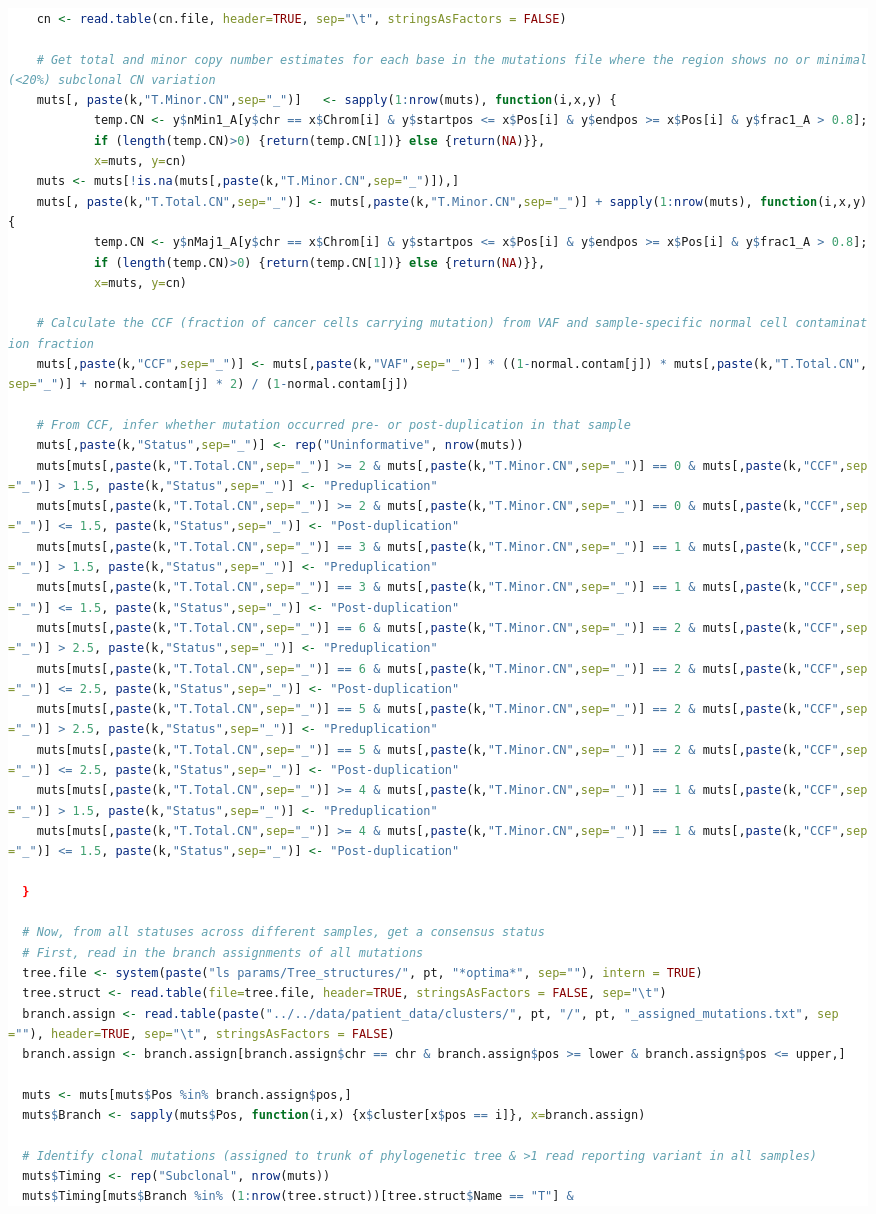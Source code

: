 ```r
    cn <- read.table(cn.file, header=TRUE, sep="\t", stringsAsFactors = FALSE)
    
    # Get total and minor copy number estimates for each base in the mutations file where the region shows no or minimal (<20%) subclonal CN variation
    muts[, paste(k,"T.Minor.CN",sep="_")]   <- sapply(1:nrow(muts), function(i,x,y) {
            temp.CN <- y$nMin1_A[y$chr == x$Chrom[i] & y$startpos <= x$Pos[i] & y$endpos >= x$Pos[i] & y$frac1_A > 0.8];
            if (length(temp.CN)>0) {return(temp.CN[1])} else {return(NA)}}, 
            x=muts, y=cn)
    muts <- muts[!is.na(muts[,paste(k,"T.Minor.CN",sep="_")]),]
    muts[, paste(k,"T.Total.CN",sep="_")] <- muts[,paste(k,"T.Minor.CN",sep="_")] + sapply(1:nrow(muts), function(i,x,y) {
            temp.CN <- y$nMaj1_A[y$chr == x$Chrom[i] & y$startpos <= x$Pos[i] & y$endpos >= x$Pos[i] & y$frac1_A > 0.8];
            if (length(temp.CN)>0) {return(temp.CN[1])} else {return(NA)}}, 
            x=muts, y=cn)
    
    # Calculate the CCF (fraction of cancer cells carrying mutation) from VAF and sample-specific normal cell contamination fraction     
    muts[,paste(k,"CCF",sep="_")] <- muts[,paste(k,"VAF",sep="_")] * ((1-normal.contam[j]) * muts[,paste(k,"T.Total.CN",sep="_")] + normal.contam[j] * 2) / (1-normal.contam[j])

    # From CCF, infer whether mutation occurred pre- or post-duplication in that sample
    muts[,paste(k,"Status",sep="_")] <- rep("Uninformative", nrow(muts))
    muts[muts[,paste(k,"T.Total.CN",sep="_")] >= 2 & muts[,paste(k,"T.Minor.CN",sep="_")] == 0 & muts[,paste(k,"CCF",sep="_")] > 1.5, paste(k,"Status",sep="_")] <- "Preduplication"
    muts[muts[,paste(k,"T.Total.CN",sep="_")] >= 2 & muts[,paste(k,"T.Minor.CN",sep="_")] == 0 & muts[,paste(k,"CCF",sep="_")] <= 1.5, paste(k,"Status",sep="_")] <- "Post-duplication"
    muts[muts[,paste(k,"T.Total.CN",sep="_")] == 3 & muts[,paste(k,"T.Minor.CN",sep="_")] == 1 & muts[,paste(k,"CCF",sep="_")] > 1.5, paste(k,"Status",sep="_")] <- "Preduplication"
    muts[muts[,paste(k,"T.Total.CN",sep="_")] == 3 & muts[,paste(k,"T.Minor.CN",sep="_")] == 1 & muts[,paste(k,"CCF",sep="_")] <= 1.5, paste(k,"Status",sep="_")] <- "Post-duplication"
    muts[muts[,paste(k,"T.Total.CN",sep="_")] == 6 & muts[,paste(k,"T.Minor.CN",sep="_")] == 2 & muts[,paste(k,"CCF",sep="_")] > 2.5, paste(k,"Status",sep="_")] <- "Preduplication"
    muts[muts[,paste(k,"T.Total.CN",sep="_")] == 6 & muts[,paste(k,"T.Minor.CN",sep="_")] == 2 & muts[,paste(k,"CCF",sep="_")] <= 2.5, paste(k,"Status",sep="_")] <- "Post-duplication"
    muts[muts[,paste(k,"T.Total.CN",sep="_")] == 5 & muts[,paste(k,"T.Minor.CN",sep="_")] == 2 & muts[,paste(k,"CCF",sep="_")] > 2.5, paste(k,"Status",sep="_")] <- "Preduplication"
    muts[muts[,paste(k,"T.Total.CN",sep="_")] == 5 & muts[,paste(k,"T.Minor.CN",sep="_")] == 2 & muts[,paste(k,"CCF",sep="_")] <= 2.5, paste(k,"Status",sep="_")] <- "Post-duplication"
    muts[muts[,paste(k,"T.Total.CN",sep="_")] >= 4 & muts[,paste(k,"T.Minor.CN",sep="_")] == 1 & muts[,paste(k,"CCF",sep="_")] > 1.5, paste(k,"Status",sep="_")] <- "Preduplication"
    muts[muts[,paste(k,"T.Total.CN",sep="_")] >= 4 & muts[,paste(k,"T.Minor.CN",sep="_")] == 1 & muts[,paste(k,"CCF",sep="_")] <= 1.5, paste(k,"Status",sep="_")] <- "Post-duplication"
    
  }

  # Now, from all statuses across different samples, get a consensus status
  # First, read in the branch assignments of all mutations
  tree.file <- system(paste("ls params/Tree_structures/", pt, "*optima*", sep=""), intern = TRUE)
  tree.struct <- read.table(file=tree.file, header=TRUE, stringsAsFactors = FALSE, sep="\t")
  branch.assign <- read.table(paste("../../data/patient_data/clusters/", pt, "/", pt, "_assigned_mutations.txt", sep=""), header=TRUE, sep="\t", stringsAsFactors = FALSE)
  branch.assign <- branch.assign[branch.assign$chr == chr & branch.assign$pos >= lower & branch.assign$pos <= upper,]
  
  muts <- muts[muts$Pos %in% branch.assign$pos,]
  muts$Branch <- sapply(muts$Pos, function(i,x) {x$cluster[x$pos == i]}, x=branch.assign)

  # Identify clonal mutations (assigned to trunk of phylogenetic tree & >1 read reporting variant in all samples)
  muts$Timing <- rep("Subclonal", nrow(muts))
  muts$Timing[muts$Branch %in% (1:nrow(tree.struct))[tree.struct$Name == "T"] &
```